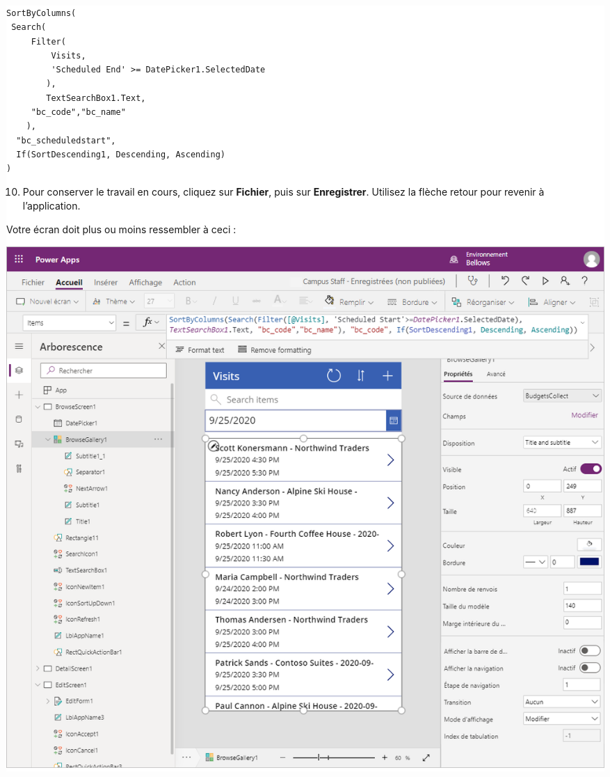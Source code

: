    ```
   SortByColumns(
    Search(
        Filter(
            Visits,
            'Scheduled End' >= DatePicker1.SelectedDate
           ),
           TextSearchBox1.Text,
        "bc_code","bc_name"
       ),
     "bc_scheduledstart",
     If(SortDescending1, Descending, Ascending)
   )
   ```
   
10. Pour conserver le travail en cours, cliquez sur **Fichier**, puis sur **Enregistrer**. Utilisez la flèche retour pour revenir à l’application.

Votre écran doit plus ou moins ressembler à ceci :

![Galerie de filtrage de canevas](media/2-canvas-browse.png)
